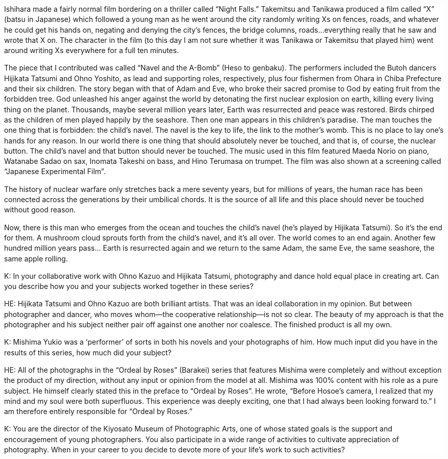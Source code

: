 Ishihara made a fairly normal film bordering on a thriller called “Night Falls.” Takemitsu and Tanikawa produced a film called “X” (batsu in Japanese) which followed a young man as he went around the city randomly writing Xs on fences, roads, and whatever he could get his hands on, negating and denying the city’s fences, the bridge columns, roads…everything really that he saw and wrote that X on. The character in the film (to this day I am not sure whether it was Tanikawa or Takemitsu that played him) went around writing Xs everywhere for a full ten minutes.

The piece that I contributed was called “Navel and the A-Bomb” (Heso to genbaku). The performers included the Butoh dancers Hijikata Tatsumi and Ohno Yoshito, as lead and supporting roles, respectively, plus four fishermen from Ohara in Chiba Prefecture and their six children. The story began with that of Adam and Eve, who broke their sacred promise to God by eating fruit from the forbidden tree. God unleashed his anger against the world by detonating the first nuclear explosion on earth, killing every living thing on the planet. Thousands, maybe several million years later, Earth was resurrected and peace was restored. Birds chirped as the children of men played happily by the seashore. Then one man appears in this children’s paradise. The man touches the one thing that is forbidden: the child’s navel. The navel is the key to life, the link to the mother’s womb. This is no place to lay one’s hands for any reason. In our world there is one thing that should absolutely never be touched, and that is, of course, the nuclear button. The child’s navel and that button should never be touched. The music used in this film featured Maeda Norio on piano, Watanabe Sadao on sax, Inomata Takeshi on bass, and Hino Terumasa on trumpet. The film was also shown at a screening called “Japanese Experimental Film”.

The history of nuclear warfare only stretches back a mere seventy years, but for millions of years, the human race has been connected across the generations by their umbilical chords. It is the source of all life and this place should never be touched without good reason.

Now, there is this man who emerges from the ocean and touches the child’s navel (he’s played by Hijikata Tatsumi). So it’s the end for them. A mushroom cloud sprouts forth from the child’s navel, and it’s all over. The world comes to an end again. Another few hundred million years pass… Earth is resurrected again and we return to the same Adam, the same Eve, the same seashore, the same apple rolling.

K: In your collaborative work with Ohno Kazuo and Hijikata Tatsumi, photography and dance hold equal place in creating art. Can you describe how you and your subjects worked together in these series?

HE: Hijikata Tatsumi and Ohno Kazuo are both brilliant artists. That was an ideal collaboration in my opinion. But between photographer and dancer, who moves whom—the cooperative relationship—is not so clear. The beauty of my approach is that the photographer and his subject neither pair off against one another nor coalesce. The finished product is all my own.

K: Mishima Yukio was a ‘performer’ of sorts in both his novels and your photographs of him. How much input did you have in the results of this series, how much did your subject?

HE: All of the photographs in the “Ordeal by Roses” (Barakei) series that features Mishima were completely and without exception the product of my direction, without any input or opinion from the model at all. Mishima was 100% content with his role as a pure subject. He himself clearly stated this in the preface to “Ordeal by Roses”. He wrote, “Before Hosoe’s camera, I realized that my mind and my soul were both superfluous. This experience was deeply exciting, one that I had always been looking forward to.” I am therefore entirely responsible for “Ordeal by Roses.”

K: You are the director of the Kiyosato Museum of Photographic Arts, one of whose stated goals is the support and encouragement of young photographers. You also participate in a wide range of activities to cultivate appreciation of photography. When in your career to you decide to devote more of your life’s work to such activities?
